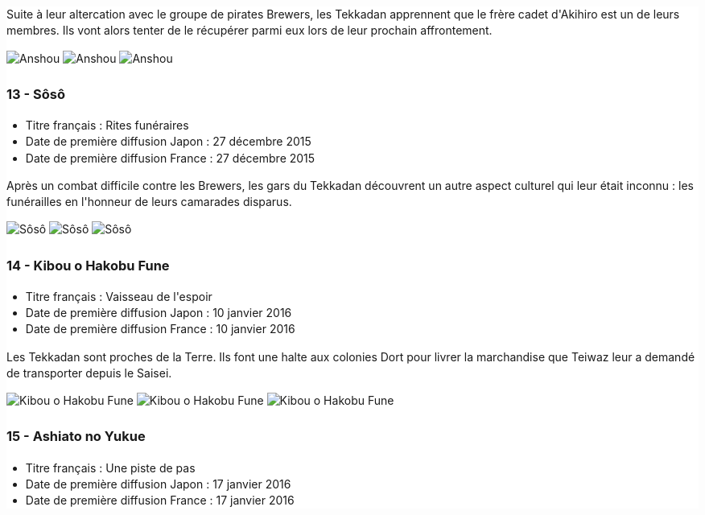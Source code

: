 
Suite à leur altercation avec le groupe de pirates Brewers, les Tekkadan apprennent que le frère cadet d'Akihiro est un de leurs membres. Ils vont alors tenter de le récupérer parmi eux lors de leur prochain affrontement. 



![Anshou](/images/stories/saga/g-tekketsu/episodes/12-1.jpg)
![Anshou](/images/stories/saga/g-tekketsu/episodes/12-2.jpg)
![Anshou](/images/stories/saga/g-tekketsu/episodes/12-3.jpg)



### 13 - Sôsô


* Titre français : Rites funéraires
* Date de première diffusion Japon : 27 décembre 2015
* Date de première diffusion France : 27 décembre 2015


Après un combat difficile contre les Brewers, les gars du Tekkadan découvrent un autre aspect culturel qui leur était inconnu : les funérailles en l'honneur de leurs camarades disparus. 



![Sôsô](/images/stories/saga/g-tekketsu/episodes/13-1.jpg)
![Sôsô](/images/stories/saga/g-tekketsu/episodes/13-2.jpg)
![Sôsô](/images/stories/saga/g-tekketsu/episodes/13-3.jpg)



### 14 - Kibou o Hakobu Fune


* Titre français : Vaisseau de l'espoir
* Date de première diffusion Japon : 10 janvier 2016
* Date de première diffusion France : 10 janvier 2016


Les Tekkadan sont proches de la Terre. Ils font une halte aux colonies Dort pour livrer la marchandise que Teiwaz leur a demandé de transporter depuis le Saisei. 



![Kibou o Hakobu Fune](/images/stories/saga/g-tekketsu/episodes/14-1.jpg)
![Kibou o Hakobu Fune](/images/stories/saga/g-tekketsu/episodes/14-2.jpg)
![Kibou o Hakobu Fune](/images/stories/saga/g-tekketsu/episodes/14-3.jpg)



### 15 - Ashiato no Yukue


* Titre français : Une piste de pas
* Date de première diffusion Japon : 17 janvier 2016
* Date de première diffusion France : 17 janvier 2016
